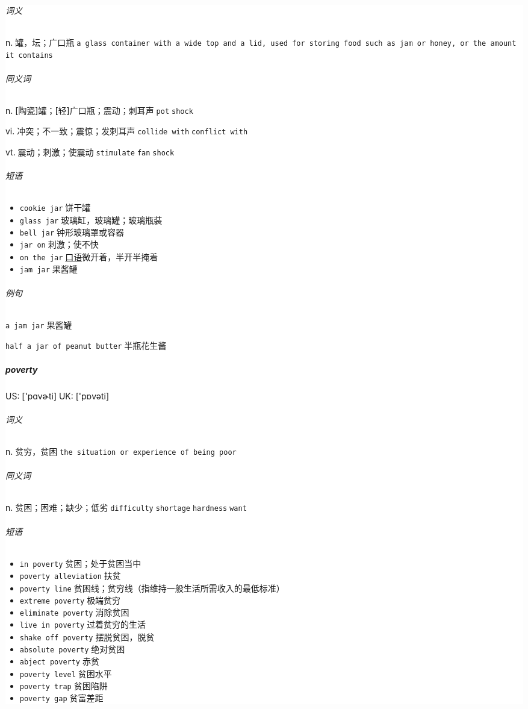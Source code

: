 ###### 词义

n. 罐，坛；广口瓶
`a glass container with a wide top and a lid, used for storing food such as jam or honey, or the amount it contains`

###### 同义词

n. [陶瓷]罐；[轻]广口瓶；震动；刺耳声
`pot` `shock`

vi. 冲突；不一致；震惊；发刺耳声
`collide with` `conflict with`

vt. 震动；刺激；使震动
`stimulate` `fan` `shock`


###### 短语

- `cookie jar` 饼干罐
- `glass jar` 玻璃缸，玻璃罐；玻璃瓶装
- `bell jar` 钟形玻璃罩或容器
- `jar on` 刺激；使不快
- `on the jar` [口语](门等)微开着，半开半掩着
- `jam jar` 果酱罐

###### 例句

`a jam jar`
果酱罐

`half a jar of peanut butter`
半瓶花生酱


##### poverty

US: ['pɑvɚti]
UK: ['pɒvəti]

###### 词义

n. 贫穷，贫困
`the situation or experience of being poor`

###### 同义词

n. 贫困；困难；缺少；低劣
`difficulty` `shortage` `hardness` `want`


###### 短语

- `in poverty` 贫困；处于贫困当中
- `poverty alleviation` 扶贫
- `poverty line` 贫困线；贫穷线（指维持一般生活所需收入的最低标准）
- `extreme poverty` 极端贫穷
- `eliminate poverty` 消除贫困
- `live in poverty` 过着贫穷的生活
- `shake off poverty` 摆脱贫困，脱贫
- `absolute poverty` 绝对贫困
- `abject poverty` 赤贫
- `poverty level` 贫困水平
- `poverty trap` 贫困陷阱
- `poverty gap` 贫富差距
